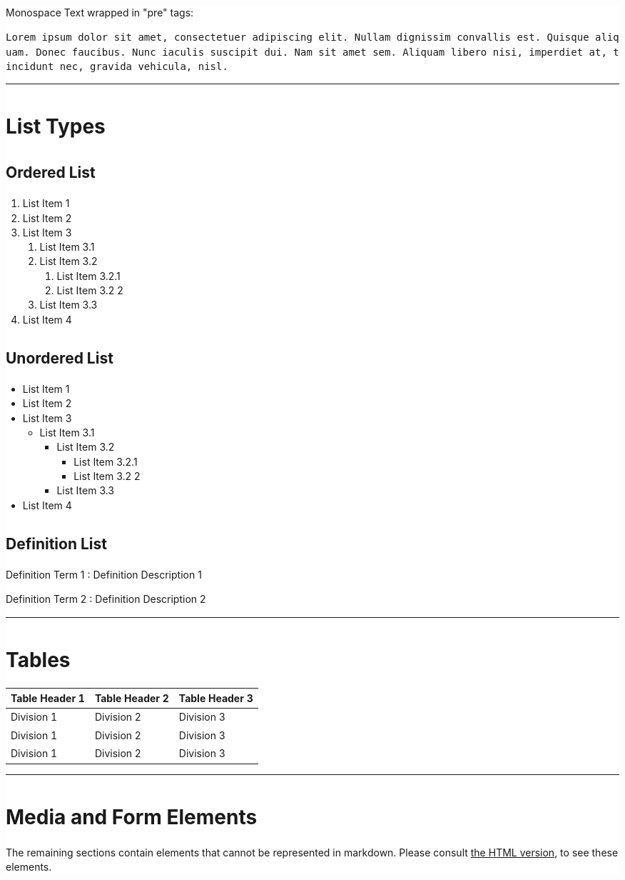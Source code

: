Monospace Text wrapped in "pre" tags:

<pre>Lorem ipsum dolor sit amet, consectetuer adipiscing elit. Nullam dignissim convallis est. Quisque aliquam. Donec faucibus. Nunc iaculis suscipit dui. Nam sit amet sem. Aliquam libero nisi, imperdiet at, tincidunt nec, gravida vehicula, nisl.</pre>

* * *

# List Types

## Ordered List

1. List Item 1
2. List Item 2
3. List Item 3
    1. List Item 3.1
    2. List Item 3.2
        1. List Item 3.2.1
        2. List Item 3.2 2
    3. List Item 3.3
4. List Item 4

## Unordered List

* List Item 1
* List Item 2
* List Item 3
  * List Item 3.1
    * List Item 3.2
        * List Item 3.2.1
        * List Item 3.2 2
    * List Item 3.3
* List Item 4

## Definition List

Definition Term 1
: Definition Description 1

Definition Term 2
: Definition Description 2

* * *

# Tables

| Table Header 1 | Table Header 2 | Table Header 3 |
| -------------- | -------------- | -------------- |
| Division 1     | Division 2     | Division 3     |
| Division 1     | Division 2     | Division 3     |
| Division 1     | Division 2     | Division 3     |

* * *

# Media and Form Elements

The remaining sections contain elements that cannot be represented in markdown. Please consult [the HTML version](https://github.com/bryanbraun/poor-mans-styleguide/blob/gh-pages/index.html), to see these elements.